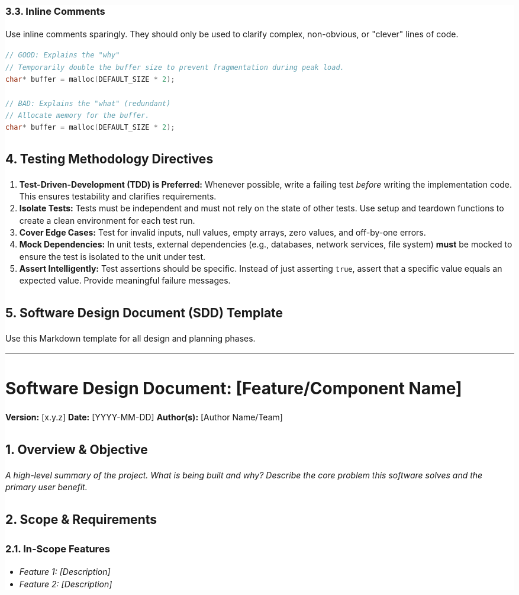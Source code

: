 ### 3.3. Inline Comments

Use inline comments sparingly. They should only be used to clarify complex, non-obvious, or "clever" lines of code.

```c
// GOOD: Explains the "why"
// Temporarily double the buffer size to prevent fragmentation during peak load.
char* buffer = malloc(DEFAULT_SIZE * 2);

// BAD: Explains the "what" (redundant)
// Allocate memory for the buffer.
char* buffer = malloc(DEFAULT_SIZE * 2);
```

## 4. Testing Methodology Directives

1.  **Test-Driven-Development (TDD) is Preferred:** Whenever possible, write a failing test *before* writing the implementation code. This ensures testability and clarifies requirements.
2.  **Isolate Tests:** Tests must be independent and must not rely on the state of other tests. Use setup and teardown functions to create a clean environment for each test run.
3.  **Cover Edge Cases:** Test for invalid inputs, null values, empty arrays, zero values, and off-by-one errors.
4.  **Mock Dependencies:** In unit tests, external dependencies (e.g., databases, network services, file system) **must** be mocked to ensure the test is isolated to the unit under test.
5.  **Assert Intelligently:** Test assertions should be specific. Instead of just asserting `true`, assert that a specific value equals an expected value. Provide meaningful failure messages.

## 5. Software Design Document (SDD) Template

Use this Markdown template for all design and planning phases.

---

# Software Design Document: [Feature/Component Name]

**Version:** [x.y.z]
**Date:** [YYYY-MM-DD]
**Author(s):** [Author Name/Team]

## 1. Overview & Objective

*A high-level summary of the project. What is being built and why? Describe the core problem this software solves and the primary user benefit.*

## 2. Scope & Requirements

### 2.1. In-Scope Features

-   *Feature 1: [Description]*
-   *Feature 2: [Description]*
